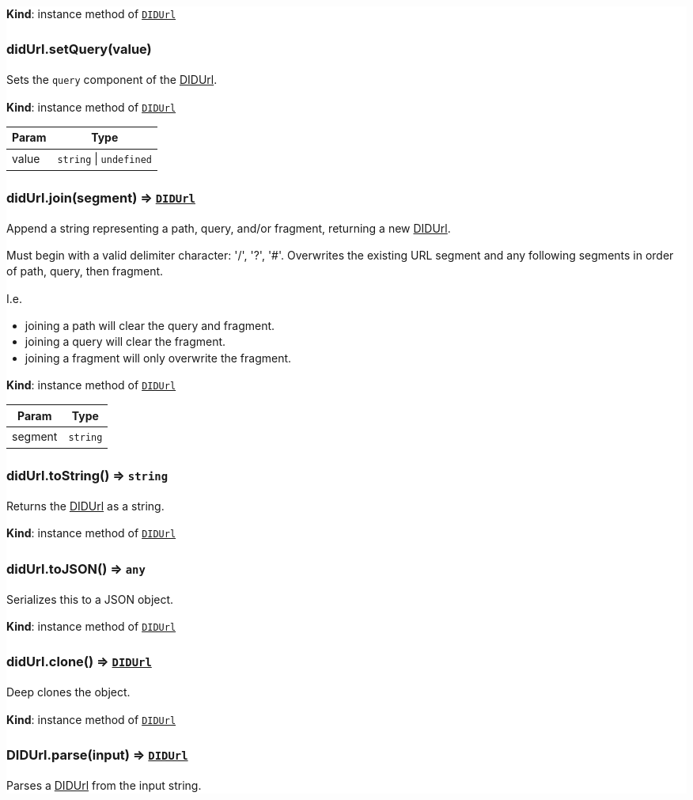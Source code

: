 **Kind**: instance method of [<code>DIDUrl</code>](#DIDUrl)  
<a name="DIDUrl+setQuery"></a>

### didUrl.setQuery(value)
Sets the `query` component of the [DIDUrl](#DIDUrl).

**Kind**: instance method of [<code>DIDUrl</code>](#DIDUrl)  

| Param | Type |
| --- | --- |
| value | <code>string</code> \| <code>undefined</code> | 

<a name="DIDUrl+join"></a>

### didUrl.join(segment) ⇒ [<code>DIDUrl</code>](#DIDUrl)
Append a string representing a path, query, and/or fragment, returning a new [DIDUrl](#DIDUrl).

Must begin with a valid delimiter character: '/', '?', '#'. Overwrites the existing URL
segment and any following segments in order of path, query, then fragment.

I.e.
- joining a path will clear the query and fragment.
- joining a query will clear the fragment.
- joining a fragment will only overwrite the fragment.

**Kind**: instance method of [<code>DIDUrl</code>](#DIDUrl)  

| Param | Type |
| --- | --- |
| segment | <code>string</code> | 

<a name="DIDUrl+toString"></a>

### didUrl.toString() ⇒ <code>string</code>
Returns the [DIDUrl](#DIDUrl) as a string.

**Kind**: instance method of [<code>DIDUrl</code>](#DIDUrl)  
<a name="DIDUrl+toJSON"></a>

### didUrl.toJSON() ⇒ <code>any</code>
Serializes this to a JSON object.

**Kind**: instance method of [<code>DIDUrl</code>](#DIDUrl)  
<a name="DIDUrl+clone"></a>

### didUrl.clone() ⇒ [<code>DIDUrl</code>](#DIDUrl)
Deep clones the object.

**Kind**: instance method of [<code>DIDUrl</code>](#DIDUrl)  
<a name="DIDUrl.parse"></a>

### DIDUrl.parse(input) ⇒ [<code>DIDUrl</code>](#DIDUrl)
Parses a [DIDUrl](#DIDUrl) from the input string.
